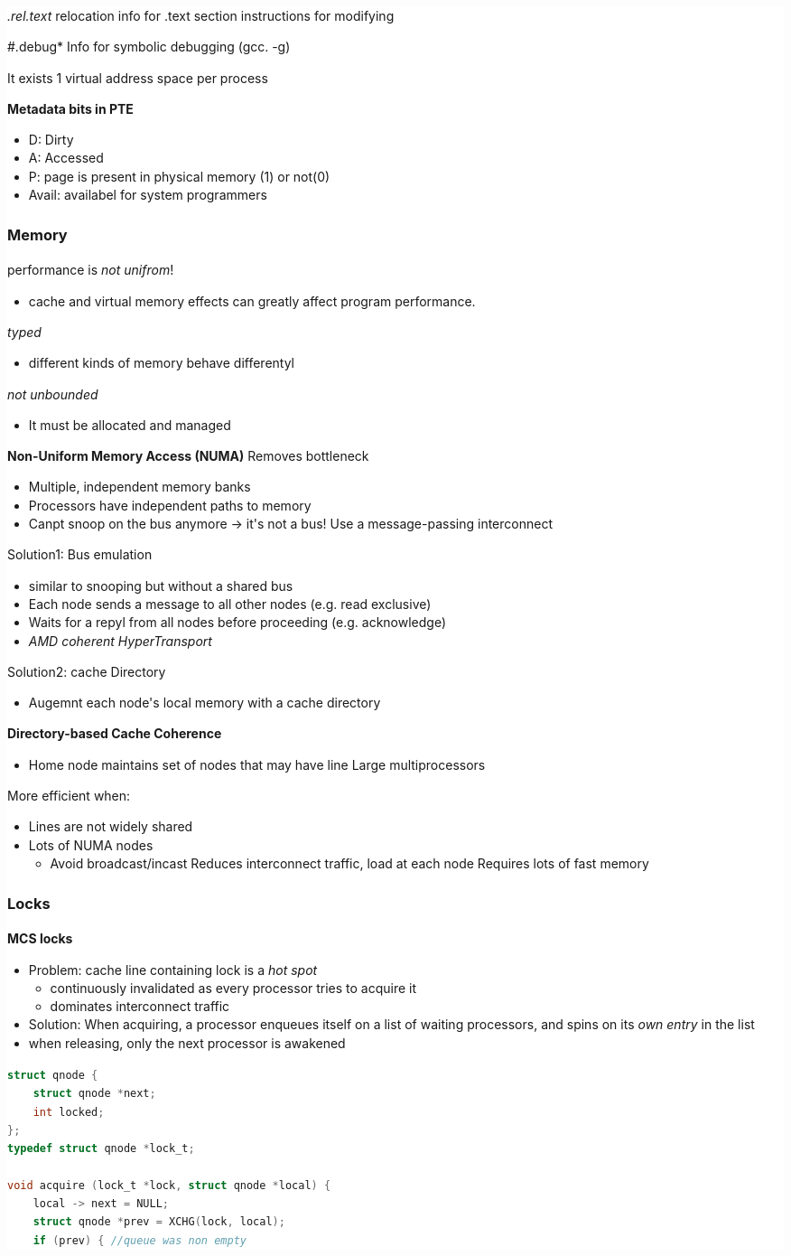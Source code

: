 *.rel.text* relocation info for .text section instructions for modifying

#.debug* Info for symbolic debugging (gcc. -g)

It exists 1 virtual address space per process

**Metadata bits in PTE**
- D: Dirty
- A: Accessed
- P: page is present in physical memory (1) or not(0)
- Avail: availabel for system programmers

### Memory

performance is *not unifrom*!
- cache and virtual memory effects can greatly affect program performance.

*typed*
- different kinds of memory behave differentyl

*not unbounded*
- It must be allocated and managed

**Non-Uniform Memory Access (NUMA)** Removes bottleneck
- Multiple, independent memory banks
- Processors have independent paths to memory
- Canpt snoop on the bus anymore -> it's not a bus! Use a message-passing interconnect

Solution1:
Bus emulation

- similar to snooping but without a shared bus
- Each node sends a message to all other nodes (e.g. read exclusive)
- Waits for a repyl from all nodes before proceeding (e.g. acknowledge)
- *AMD coherent HyperTransport*

Solution2: cache Directory
- Augemnt each node's local memory with a cache directory

**Directory-based Cache Coherence**
- Home node maintains set of nodes that may have line
Large multiprocessors

More efficient when:
- Lines are not widely shared
- Lots of NUMA nodes
    - Avoid broadcast/incast
    Reduces interconnect traffic, load at each node
    Requires lots of fast memory

### Locks
**MCS locks**
- Problem: cache line containing lock is a *hot spot*
    - continuously invalidated as every processor tries to acquire it
    - dominates interconnect traffic
- Solution: When acquiring, a processor enqueues itself on a list of waiting processors, and spins on its *own entry* in the list
- when releasing, only the next processor is awakened
````c
struct qnode {
    struct qnode *next;
    int locked;
};
typedef struct qnode *lock_t;

void acquire (lock_t *lock, struct qnode *local) {
    local -> next = NULL;
    struct qnode *prev = XCHG(lock, local);
    if (prev) { //queue was non empty
````